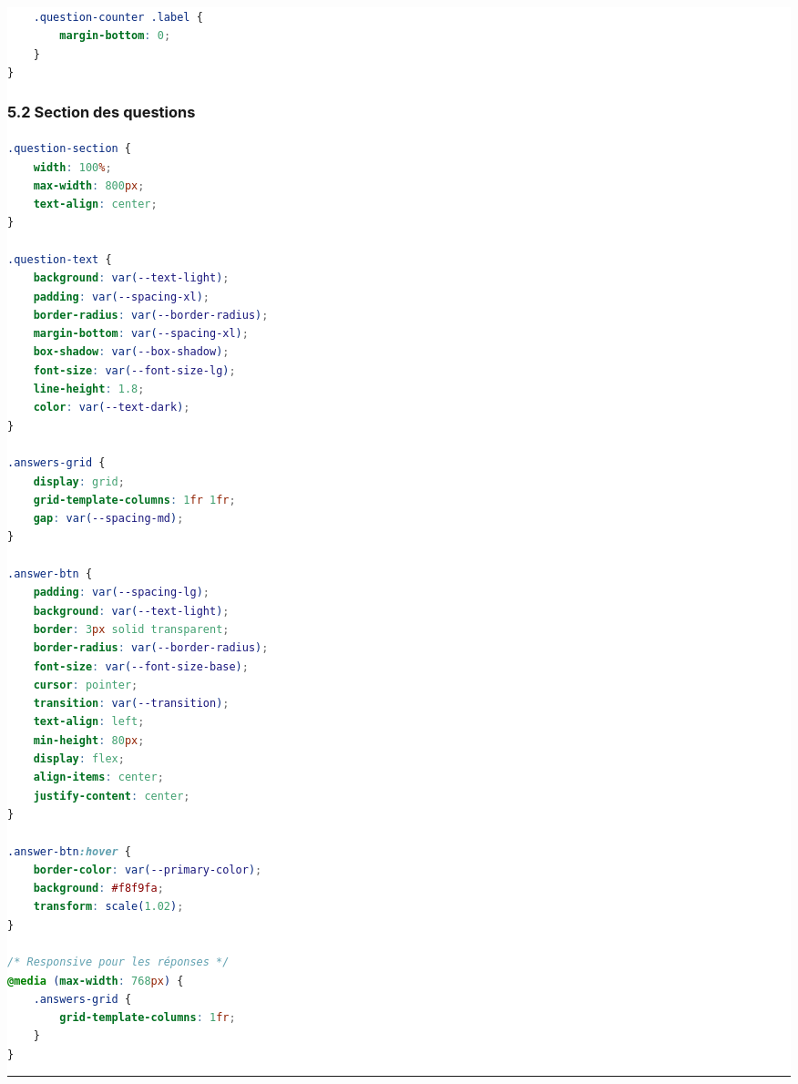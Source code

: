 ```css
    .question-counter .label {
        margin-bottom: 0;
    }
}
```

### 5.2 Section des questions

```css
.question-section {
    width: 100%;
    max-width: 800px;
    text-align: center;
}

.question-text {
    background: var(--text-light);
    padding: var(--spacing-xl);
    border-radius: var(--border-radius);
    margin-bottom: var(--spacing-xl);
    box-shadow: var(--box-shadow);
    font-size: var(--font-size-lg);
    line-height: 1.8;
    color: var(--text-dark);
}

.answers-grid {
    display: grid;
    grid-template-columns: 1fr 1fr;
    gap: var(--spacing-md);
}

.answer-btn {
    padding: var(--spacing-lg);
    background: var(--text-light);
    border: 3px solid transparent;
    border-radius: var(--border-radius);
    font-size: var(--font-size-base);
    cursor: pointer;
    transition: var(--transition);
    text-align: left;
    min-height: 80px;
    display: flex;
    align-items: center;
    justify-content: center;
}

.answer-btn:hover {
    border-color: var(--primary-color);
    background: #f8f9fa;
    transform: scale(1.02);
}

/* Responsive pour les réponses */
@media (max-width: 768px) {
    .answers-grid {
        grid-template-columns: 1fr;
    }
}
```

---